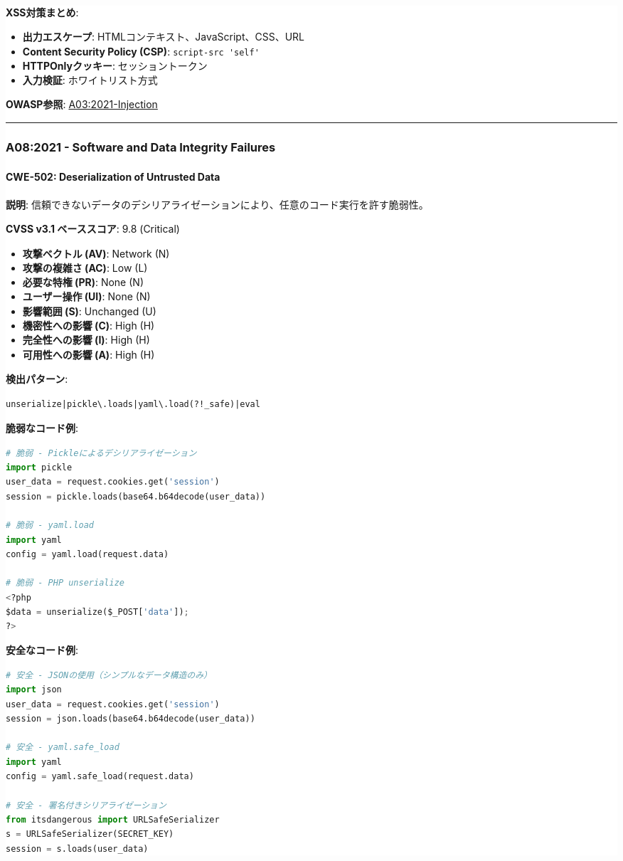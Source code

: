 **XSS対策まとめ**:
- **出力エスケープ**: HTMLコンテキスト、JavaScript、CSS、URL
- **Content Security Policy (CSP)**: `script-src 'self'`
- **HTTPOnlyクッキー**: セッショントークン
- **入力検証**: ホワイトリスト方式

**OWASP参照**: [A03:2021-Injection](https://owasp.org/Top10/A03_2021-Injection/)

---

### A08:2021 - Software and Data Integrity Failures

#### CWE-502: Deserialization of Untrusted Data

**説明**: 信頼できないデータのデシリアライゼーションにより、任意のコード実行を許す脆弱性。

**CVSS v3.1 ベーススコア**: 9.8 (Critical)
- **攻撃ベクトル (AV)**: Network (N)
- **攻撃の複雑さ (AC)**: Low (L)
- **必要な特権 (PR)**: None (N)
- **ユーザー操作 (UI)**: None (N)
- **影響範囲 (S)**: Unchanged (U)
- **機密性への影響 (C)**: High (H)
- **完全性への影響 (I)**: High (H)
- **可用性への影響 (A)**: High (H)

**検出パターン**:
```regex
unserialize|pickle\.loads|yaml\.load(?!_safe)|eval
```

**脆弱なコード例**:
```python
# 脆弱 - Pickleによるデシリアライゼーション
import pickle
user_data = request.cookies.get('session')
session = pickle.loads(base64.b64decode(user_data))

# 脆弱 - yaml.load
import yaml
config = yaml.load(request.data)

# 脆弱 - PHP unserialize
<?php
$data = unserialize($_POST['data']);
?>
```

**安全なコード例**:
```python
# 安全 - JSONの使用（シンプルなデータ構造のみ）
import json
user_data = request.cookies.get('session')
session = json.loads(base64.b64decode(user_data))

# 安全 - yaml.safe_load
import yaml
config = yaml.safe_load(request.data)

# 安全 - 署名付きシリアライゼーション
from itsdangerous import URLSafeSerializer
s = URLSafeSerializer(SECRET_KEY)
session = s.loads(user_data)
```

